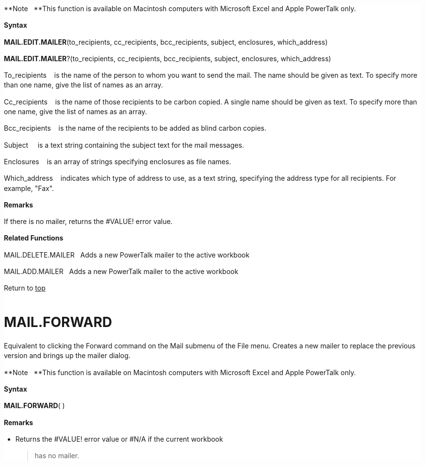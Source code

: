 **Note   **This function is available on Macintosh computers with
Microsoft Excel and Apple PowerTalk only.

**Syntax**

**MAIL.EDIT.MAILER**(to\_recipients, cc\_recipients, bcc\_recipients,
subject, enclosures, which\_address)

**MAIL.EDIT.MAILER**?(to\_recipients, cc\_recipients, bcc\_recipients,
subject, enclosures, which\_address)

To\_recipients    is the name of the person to whom you want to send the
mail. The name should be given as text. To specify more than one name,
give the list of names as an array.

Cc\_recipients    is the name of those recipients to be carbon copied. A
single name should be given as text. To specify more than one name, give
the list of names as an array.

Bcc\_recipients    is the name of the recipients to be added as blind
carbon copies.

Subject     is a text string containing the subject text for the mail
messages.

Enclosures    is an array of strings specifying enclosures as file
names.

Which\_address    indicates which type of address to use, as a text
string, specifying the address type for all recipients. For example,
\"Fax\".

**Remarks**

If there is no mailer, returns the \#VALUE! error value.

**Related Functions**

MAIL.DELETE.MAILER   Adds a new PowerTalk mailer to the active workbook

MAIL.ADD.MAILER   Adds a new PowerTalk mailer to the active workbook

Return to [top](#H)

MAIL.FORWARD
============

Equivalent to clicking the Forward command on the Mail submenu of the
File menu. Creates a new mailer to replace the previous version and
brings up the mailer dialog.

**Note   **This function is available on Macintosh computers with
Microsoft Excel and Apple PowerTalk only.

**Syntax**

**MAIL.FORWARD**( )

**Remarks**

-   Returns the \#VALUE! error value or \#N/A if the current workbook
    > has no mailer.
